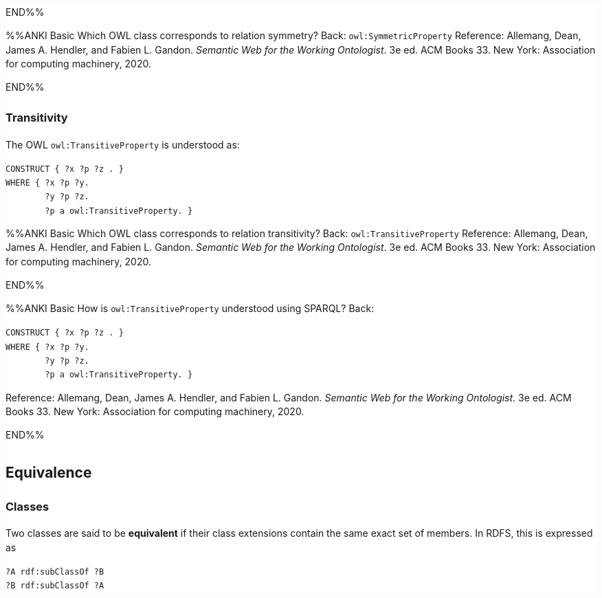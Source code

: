 END%%

%%ANKI
Basic
Which OWL class corresponds to relation symmetry?
Back: `owl:SymmetricProperty`
Reference: Allemang, Dean, James A. Hendler, and Fabien L. Gandon. _Semantic Web for the Working Ontologist_. 3e ed. ACM Books 33. New York: Association for computing machinery, 2020.

END%%

### Transitivity

The OWL `owl:TransitiveProperty` is understood as:

```sparql
CONSTRUCT { ?x ?p ?z . }
WHERE { ?x ?p ?y.
        ?y ?p ?z.
        ?p a owl:TransitiveProperty. }
```

%%ANKI
Basic
Which OWL class corresponds to relation transitivity?
Back: `owl:TransitiveProperty`
Reference: Allemang, Dean, James A. Hendler, and Fabien L. Gandon. _Semantic Web for the Working Ontologist_. 3e ed. ACM Books 33. New York: Association for computing machinery, 2020.

END%%

%%ANKI
Basic
How is `owl:TransitiveProperty` understood using SPARQL?
Back:
```sparql
CONSTRUCT { ?x ?p ?z . }
WHERE { ?x ?p ?y.
        ?y ?p ?z.
        ?p a owl:TransitiveProperty. }
```
Reference: Allemang, Dean, James A. Hendler, and Fabien L. Gandon. _Semantic Web for the Working Ontologist_. 3e ed. ACM Books 33. New York: Association for computing machinery, 2020.

END%%

## Equivalence

### Classes

Two classes are said to be **equivalent** if their class extensions contain the same exact set of members. In RDFS, this is expressed as

```turtle
?A rdf:subClassOf ?B
?B rdf:subClassOf ?A
```
